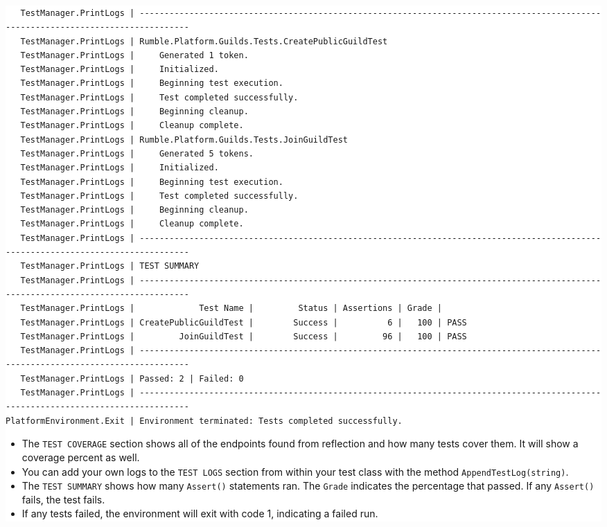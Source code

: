 ```
   TestManager.PrintLogs | ----------------------------------------------------------------------------------------------------------------------------------
   TestManager.PrintLogs | Rumble.Platform.Guilds.Tests.CreatePublicGuildTest
   TestManager.PrintLogs |     Generated 1 token.
   TestManager.PrintLogs |     Initialized.
   TestManager.PrintLogs |     Beginning test execution.
   TestManager.PrintLogs |     Test completed successfully.
   TestManager.PrintLogs |     Beginning cleanup.
   TestManager.PrintLogs |     Cleanup complete.
   TestManager.PrintLogs | Rumble.Platform.Guilds.Tests.JoinGuildTest
   TestManager.PrintLogs |     Generated 5 tokens.
   TestManager.PrintLogs |     Initialized.
   TestManager.PrintLogs |     Beginning test execution.
   TestManager.PrintLogs |     Test completed successfully.
   TestManager.PrintLogs |     Beginning cleanup.
   TestManager.PrintLogs |     Cleanup complete.
   TestManager.PrintLogs | ----------------------------------------------------------------------------------------------------------------------------------
   TestManager.PrintLogs | TEST SUMMARY
   TestManager.PrintLogs | ----------------------------------------------------------------------------------------------------------------------------------
   TestManager.PrintLogs |             Test Name |         Status | Assertions | Grade | 
   TestManager.PrintLogs | CreatePublicGuildTest |        Success |          6 |   100 | PASS
   TestManager.PrintLogs |         JoinGuildTest |        Success |         96 |   100 | PASS
   TestManager.PrintLogs | ----------------------------------------------------------------------------------------------------------------------------------
   TestManager.PrintLogs | Passed: 2 | Failed: 0
   TestManager.PrintLogs | ----------------------------------------------------------------------------------------------------------------------------------
PlatformEnvironment.Exit | Environment terminated: Tests completed successfully.
```

* The `TEST COVERAGE` section shows all of the endpoints found from reflection and how many tests cover them.  It will show a coverage percent as well.
* You can add your own logs to the `TEST LOGS` section from within your test class with the method `AppendTestLog(string)`.
* The `TEST SUMMARY` shows how many `Assert()` statements ran.  The `Grade` indicates the percentage that passed.  If any `Assert()` fails, the test fails.
* If any tests failed, the environment will exit with code 1, indicating a failed run.
